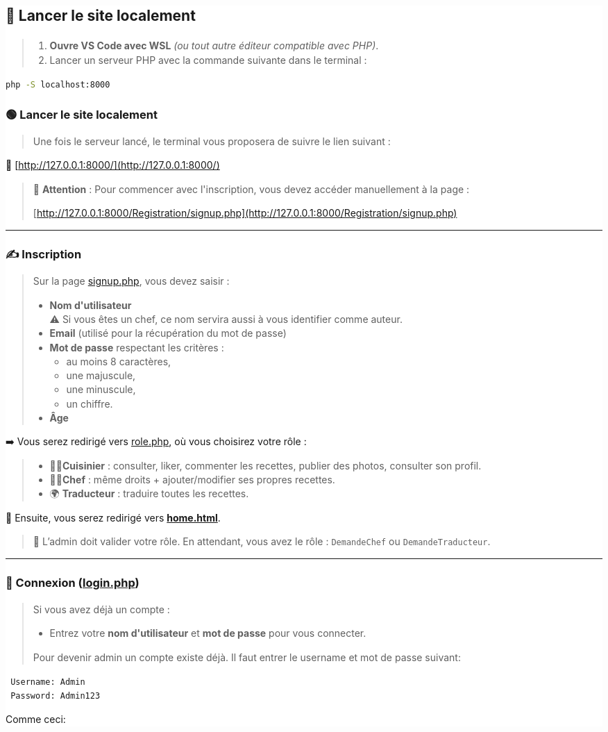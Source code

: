 ## 🚀 Lancer le site localement

> 1. **Ouvre VS Code avec WSL** *(ou tout autre éditeur compatible avec PHP)*.
> 2. Lancer un serveur PHP avec la commande suivante dans le terminal :

```bash
php -S localhost:8000
```
### 🟢 Lancer le site localement

> Une fois le serveur lancé, le terminal vous proposera de suivre le lien suivant :

🔗 [http://127.0.0.1:8000/](http://127.0.0.1:8000/)

> 📌 **Attention** : Pour commencer avec l'inscription, vous devez accéder manuellement à la page :
>
> [http://127.0.0.1:8000/Registration/signup.php](http://127.0.0.1:8000/Registration/signup.php)

---

### ✍️ Inscription

> Sur la page [signup.php](Registration/signup.php), vous devez saisir :
>
> - **Nom d'utilisateur**  
>  ⚠️ Si vous êtes un chef, ce nom servira aussi à vous identifier comme auteur.
> - **Email** (utilisé pour la récupération du mot de passe)
> - **Mot de passe** respectant les critères :
>   - au moins 8 caractères,
>   - une majuscule,
>   - une minuscule,
>   - un chiffre.
> - **Âge**

➡️ Vous serez redirigé vers [role.php](Registration/role.php), où vous choisirez votre rôle :

> - 🧑‍🍳**Cuisinier** : consulter, liker, commenter les recettes, publier des photos, consulter son profil.
> - 👨‍🍳**Chef** : même droits + ajouter/modifier ses propres recettes.
> - 🌍 **Traducteur** : traduire toutes les recettes.

📍 Ensuite, vous serez redirigé vers **[home.html](Homepage/home.html)**.

> 🛂 L’admin doit valider votre rôle. En attendant, vous avez le rôle :
> `DemandeChef` ou `DemandeTraducteur`.

---

### 🔐 Connexion (**[login.php](Registration/login.php)**)

>Si vous avez déjà un compte :
> - Entrez votre **nom d'utilisateur** et **mot de passe** pour vous connecter.<br>
>
>Pour devenir admin un compte existe déjà. Il faut entrer le username et mot de passe suivant:
```bash
 Username: Admin
 Password: Admin123
```
Comme ceci:<br>